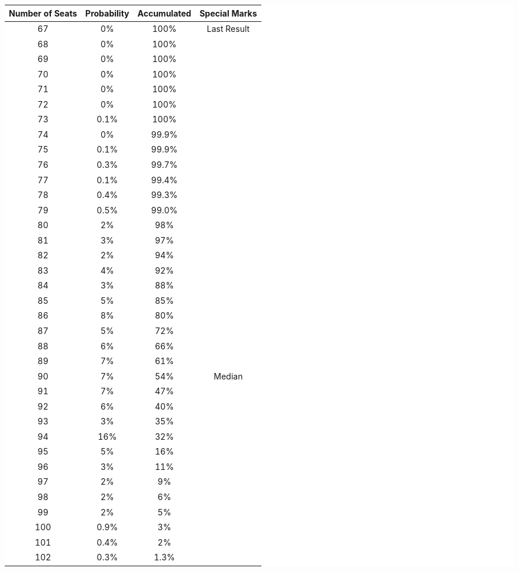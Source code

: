 | Number of Seats | Probability | Accumulated | Special Marks |
|:---------------:|:-----------:|:-----------:|:-------------:|
| 67 | 0% | 100% | Last Result |
| 68 | 0% | 100% |  |
| 69 | 0% | 100% |  |
| 70 | 0% | 100% |  |
| 71 | 0% | 100% |  |
| 72 | 0% | 100% |  |
| 73 | 0.1% | 100% |  |
| 74 | 0% | 99.9% |  |
| 75 | 0.1% | 99.9% |  |
| 76 | 0.3% | 99.7% |  |
| 77 | 0.1% | 99.4% |  |
| 78 | 0.4% | 99.3% |  |
| 79 | 0.5% | 99.0% |  |
| 80 | 2% | 98% |  |
| 81 | 3% | 97% |  |
| 82 | 2% | 94% |  |
| 83 | 4% | 92% |  |
| 84 | 3% | 88% |  |
| 85 | 5% | 85% |  |
| 86 | 8% | 80% |  |
| 87 | 5% | 72% |  |
| 88 | 6% | 66% |  |
| 89 | 7% | 61% |  |
| 90 | 7% | 54% | Median |
| 91 | 7% | 47% |  |
| 92 | 6% | 40% |  |
| 93 | 3% | 35% |  |
| 94 | 16% | 32% |  |
| 95 | 5% | 16% |  |
| 96 | 3% | 11% |  |
| 97 | 2% | 9% |  |
| 98 | 2% | 6% |  |
| 99 | 2% | 5% |  |
| 100 | 0.9% | 3% |  |
| 101 | 0.4% | 2% |  |
| 102 | 0.3% | 1.3% |  |